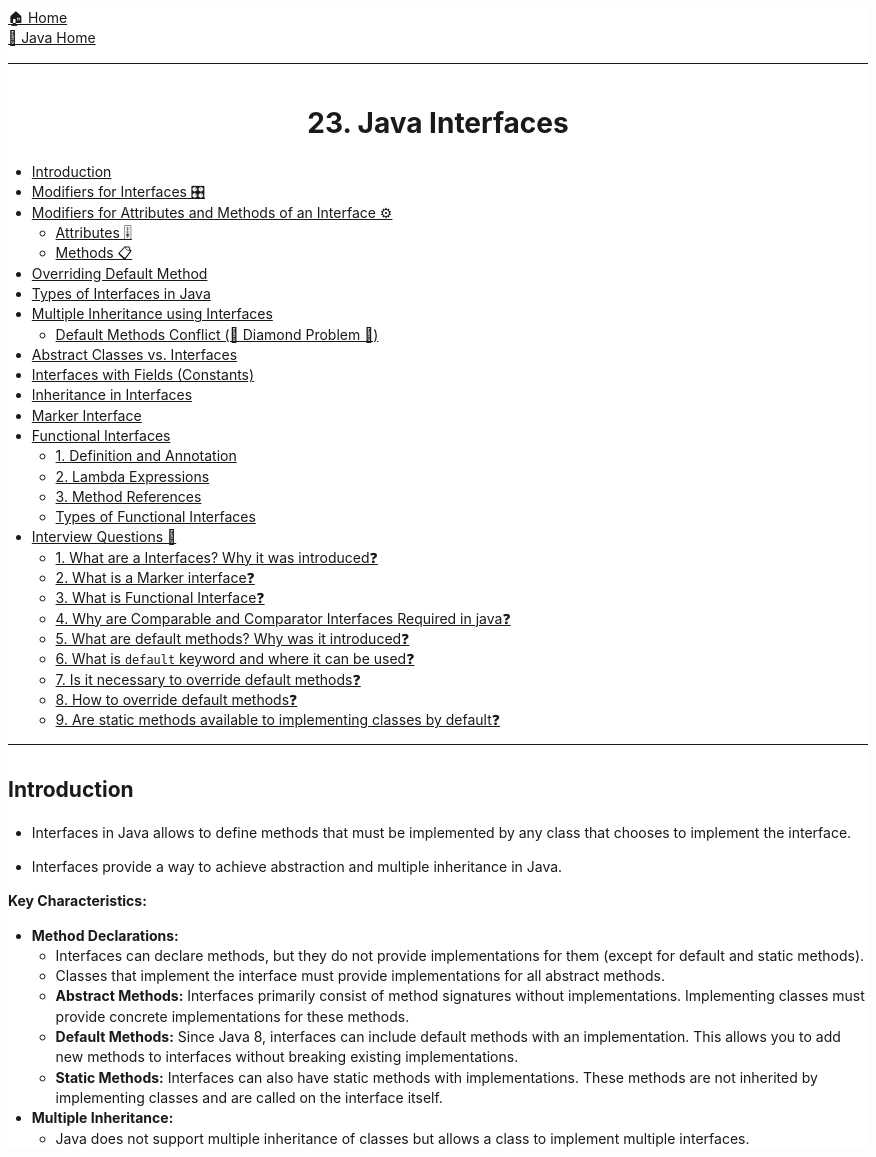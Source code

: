 [🏠 Home](../../../README.md) <br/>
[🍵 Java Home](../Java.md)

<hr/>

<h1 style="text-align: center">23. Java Interfaces</h1>

- [Introduction](#introduction)
- [Modifiers for Interfaces 🎛️](#modifiers-for-interfaces-️)
- [Modifiers for Attributes and Methods of an Interface ⚙️](#modifiers-for-attributes-and-methods-of-an-interface-️)
  - [Attributes 🎚️](#attributes-️)
  - [Methods 📋](#methods-)
- [Overriding Default Method](#overriding-default-method)
- [Types of Interfaces in Java](#types-of-interfaces-in-java)
- [Multiple Inheritance using Interfaces](#multiple-inheritance-using-interfaces)
  - [Default Methods Conflict (💎 Diamond Problem 💎)](#default-methods-conflict--diamond-problem-)
- [Abstract Classes vs. Interfaces](#abstract-classes-vs-interfaces)
- [Interfaces with Fields (Constants)](#interfaces-with-fields-constants)
- [Inheritance in Interfaces](#inheritance-in-interfaces)
- [Marker Interface](#marker-interface)
- [Functional Interfaces](#functional-interfaces)
  - [1. Definition and Annotation](#1-definition-and-annotation)
  - [2. Lambda Expressions](#2-lambda-expressions)
  - [3. Method References](#3-method-references)
  - [Types of Functional Interfaces](#types-of-functional-interfaces)
- [Interview Questions 🎯](#interview-questions-)
  - [1. What are a Interfaces? Why it was introduced❓](#1-what-are-a-interfaces-why-it-was-introduced)
  - [2. What is a Marker interface❓](#2-what-is-a-marker-interface)
  - [3. What is Functional Interface❓](#3-what-is-functional-interface)
  - [4. Why are Comparable and Comparator Interfaces Required in java❓](#4-why-are-comparable-and-comparator-interfaces-required-in-java)
  - [5. What are default methods? Why was it introduced❓](#5-what-are-default-methods-why-was-it-introduced)
  - [6. What is `default` keyword and where it can be used❓](#6-what-is-default-keyword-and-where-it-can-be-used)
  - [7. Is it necessary to override default methods❓](#7-is-it-necessary-to-override-default-methods)
  - [8. How to override default methods❓](#8-how-to-override-default-methods)
  - [9. Are static methods available to implementing classes by default❓](#9-are-static-methods-available-to-implementing-classes-by-default)


<hr/>

## Introduction

- Interfaces in Java allows to define methods that must be implemented by any class that chooses to implement the interface.

- Interfaces provide a way to achieve abstraction and multiple inheritance in Java. 

**Key Characteristics:**
- **Method Declarations:** 
  - Interfaces can declare methods, but they do not provide implementations for them (except for default and static methods). 
  - Classes that implement the interface must provide implementations for all abstract methods.
  - **Abstract Methods:** Interfaces primarily consist of method signatures without implementations. Implementing classes must provide concrete implementations for these methods.
  - **Default Methods:** Since Java 8, interfaces can include default methods with an implementation. This allows you to add new methods to interfaces without breaking existing implementations.
  - **Static Methods:** Interfaces can also have static methods with implementations. These methods are not inherited by implementing classes and are called on the interface itself.
- **Multiple Inheritance:** 
  - Java does not support multiple inheritance of classes but allows a class to implement multiple interfaces. 